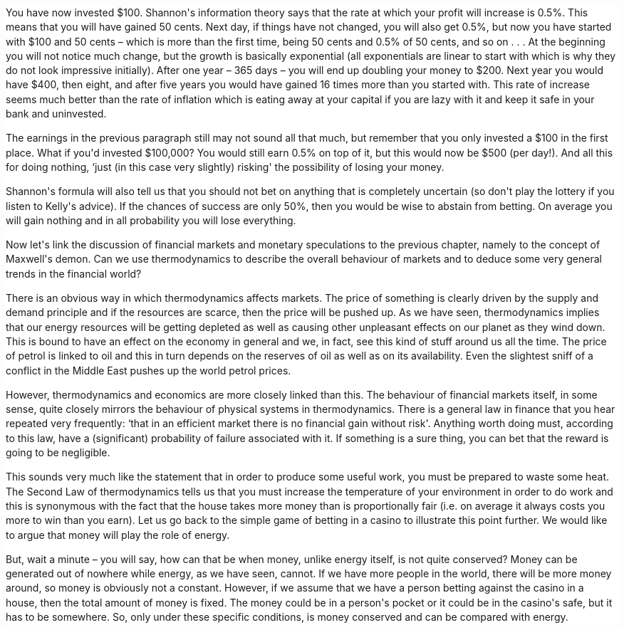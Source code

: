 You have now invested $100. Shannon's information theory says that the rate at which your profit will increase is 0.5%. This means that you will have gained 50 cents. Next day, if things have not changed, you will also get 0.5%, but now you have started with $100 and 50 cents – which is more than the first time, being 50 cents and 0.5% of 50 cents, and so on . . . At the beginning you will not notice much change, but the growth is basically exponential (all exponentials are linear to start with which is why they do not look impressive initially). After one year – 365 days – you will end up doubling your money to $200. Next year you would have $400, then eight, and after five years you would have gained 16 times more than you started with. This rate of increase seems much better than the rate of inflation which is eating away at your capital if you are lazy with it and keep it safe in your bank and uninvested.

The earnings in the previous paragraph still may not sound all that much, but remember that you only invested a $100 in the first place. What if you'd invested $100,000? You would still earn 0.5% on top of it, but this would now be $500 (per day!). And all this for doing nothing, ‘just (in this case very slightly) risking' the possibility of losing your money.

Shannon's formula will also tell us that you should not bet on anything that is completely uncertain (so don't play the lottery if you listen to Kelly's advice). If the chances of success are only 50%, then you would be wise to abstain from betting. On average you will gain nothing and in all probability you will lose everything.

Now let's link the discussion of financial markets and monetary speculations to the previous chapter, namely to the concept of Maxwell's demon. Can we use thermodynamics to describe the overall behaviour of markets and to deduce some very general trends in the financial world?

There is an obvious way in which thermodynamics affects markets. The price of something is clearly driven by the supply and demand principle and if the resources are scarce, then the price will be pushed up. As we have seen, thermodynamics implies that our energy resources will be getting depleted as well as causing other unpleasant effects on our planet as they wind down. This is bound to have an effect on the economy in general and we, in fact, see this kind of stuff around us all the time. The price of petrol is linked to oil and this in turn depends on the reserves of oil as well as on its availability. Even the slightest sniff of a conflict in the Middle East pushes up the world petrol prices.

However, thermodynamics and economics are more closely linked than this. The behaviour of financial markets itself, in some sense, quite closely mirrors the behaviour of physical systems in thermodynamics. There is a general law in finance that you hear repeated very frequently: ‘that in an efficient market there is no financial gain without risk'. Anything worth doing must, according to this law, have a (significant) probability of failure associated with it. If something is a sure thing, you can bet that the reward is going to be negligible.

This sounds very much like the statement that in order to produce some useful work, you must be prepared to waste some heat. The Second Law of thermodynamics tells us that you must increase the temperature of your environment in order to do work and this is synonymous with the fact that the house takes more money than is proportionally fair (i.e. on average it always costs you more to win than you earn). Let us go back to the simple game of betting in a casino to illustrate this point further. We would like to argue that money will play the role of energy.

But, wait a minute – you will say, how can that be when money, unlike energy itself, is not quite conserved? Money can be generated out of nowhere while energy, as we have seen, cannot. If we have more people in the world, there will be more money around, so money is obviously not a constant. However, if we assume that we have a person betting against the casino in a house, then the total amount of money is fixed. The money could be in a person's pocket or it could be in the casino's safe, but it has to be somewhere. So, only under these specific conditions, is money conserved and can be compared with energy.
